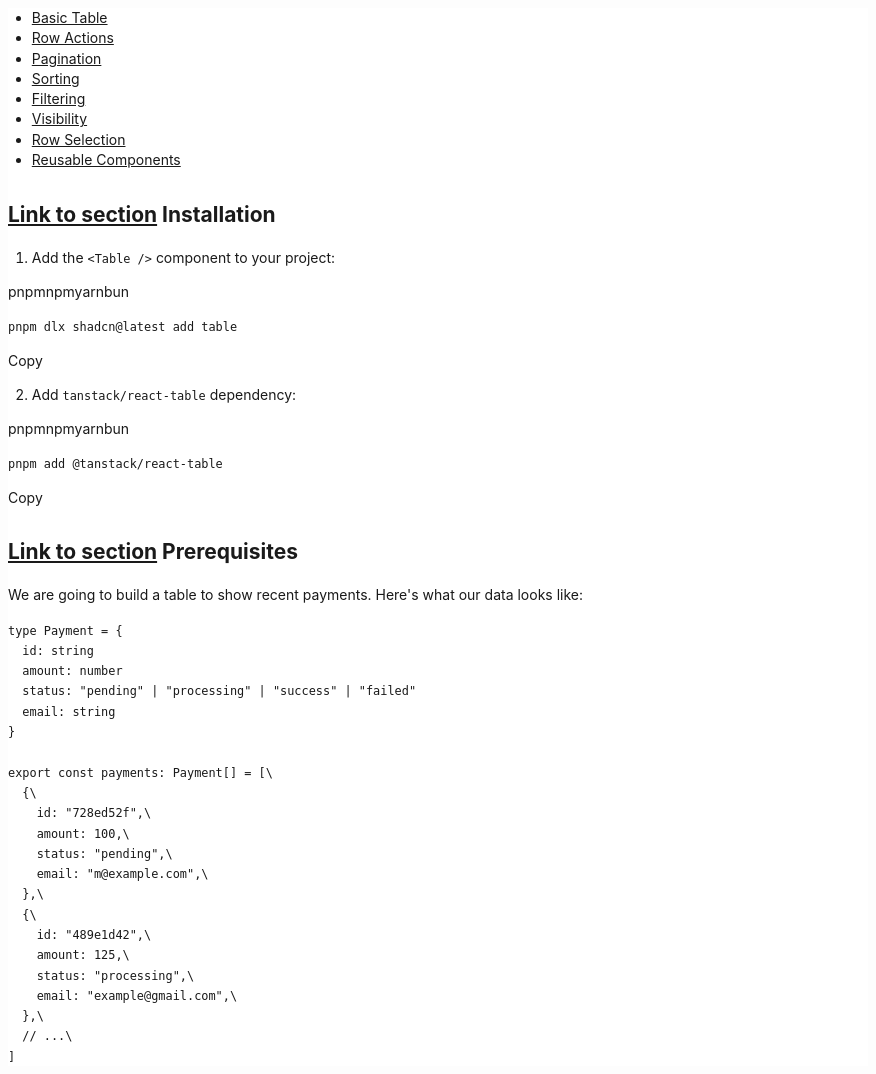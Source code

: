 - [Basic Table](https://ui.shadcn.com/docs/components/data-table#basic-table)
- [Row Actions](https://ui.shadcn.com/docs/components/data-table#row-actions)
- [Pagination](https://ui.shadcn.com/docs/components/data-table#pagination)
- [Sorting](https://ui.shadcn.com/docs/components/data-table#sorting)
- [Filtering](https://ui.shadcn.com/docs/components/data-table#filtering)
- [Visibility](https://ui.shadcn.com/docs/components/data-table#visibility)
- [Row Selection](https://ui.shadcn.com/docs/components/data-table#row-selection)
- [Reusable Components](https://ui.shadcn.com/docs/components/data-table#reusable-components)

## [Link to section](https://ui.shadcn.com/docs/components/data-table\#installation) Installation

1. Add the `<Table />` component to your project:

pnpmnpmyarnbun

```relative font-mono text-sm leading-none
pnpm dlx shadcn@latest add table

```

Copy

2. Add `tanstack/react-table` dependency:

pnpmnpmyarnbun

```relative font-mono text-sm leading-none
pnpm add @tanstack/react-table

```

Copy

## [Link to section](https://ui.shadcn.com/docs/components/data-table\#prerequisites) Prerequisites

We are going to build a table to show recent payments. Here's what our data looks like:

```relative rounded bg-muted px-[0.3rem] py-[0.2rem] font-mono text-sm
type Payment = {
  id: string
  amount: number
  status: "pending" | "processing" | "success" | "failed"
  email: string
}

export const payments: Payment[] = [\
  {\
    id: "728ed52f",\
    amount: 100,\
    status: "pending",\
    email: "m@example.com",\
  },\
  {\
    id: "489e1d42",\
    amount: 125,\
    status: "processing",\
    email: "example@gmail.com",\
  },\
  // ...\
]
```
